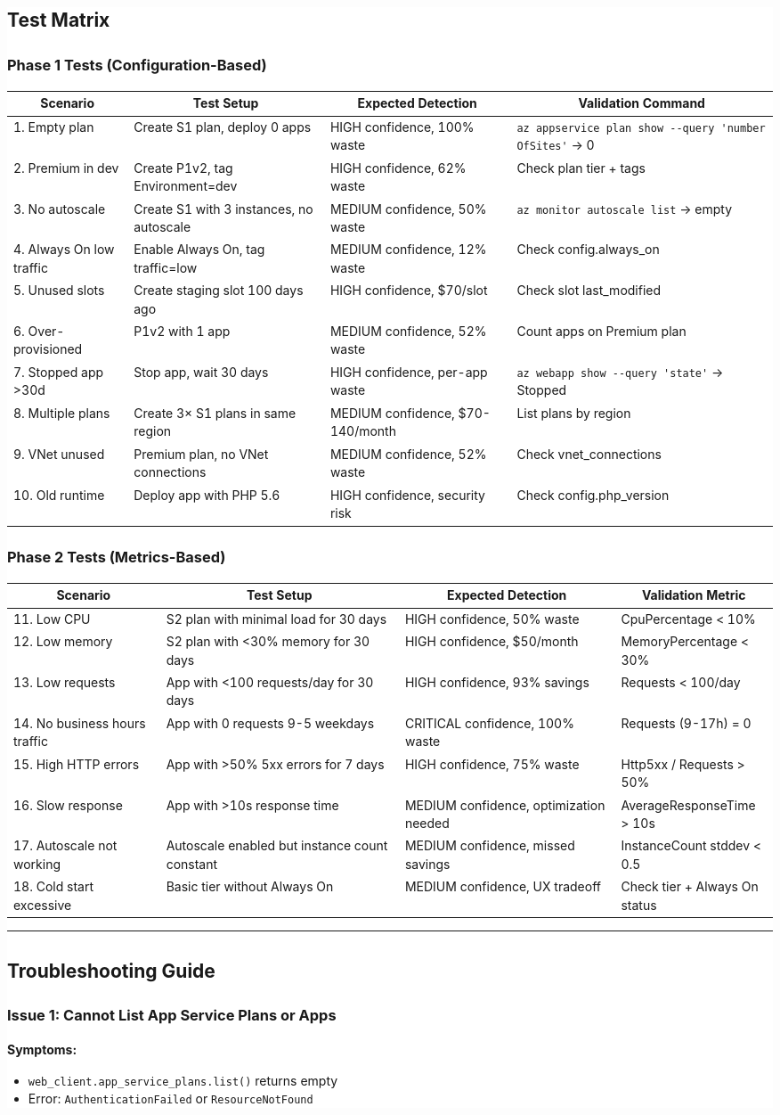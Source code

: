 ## Test Matrix

### Phase 1 Tests (Configuration-Based)

| Scenario | Test Setup | Expected Detection | Validation Command |
|----------|------------|-------------------|-------------------|
| 1. Empty plan | Create S1 plan, deploy 0 apps | HIGH confidence, 100% waste | `az appservice plan show --query 'numberOfSites'` → 0 |
| 2. Premium in dev | Create P1v2, tag Environment=dev | HIGH confidence, 62% waste | Check plan tier + tags |
| 3. No autoscale | Create S1 with 3 instances, no autoscale | MEDIUM confidence, 50% waste | `az monitor autoscale list` → empty |
| 4. Always On low traffic | Enable Always On, tag traffic=low | MEDIUM confidence, 12% waste | Check config.always_on |
| 5. Unused slots | Create staging slot 100 days ago | HIGH confidence, $70/slot | Check slot last_modified |
| 6. Over-provisioned | P1v2 with 1 app | MEDIUM confidence, 52% waste | Count apps on Premium plan |
| 7. Stopped app >30d | Stop app, wait 30 days | HIGH confidence, per-app waste | `az webapp show --query 'state'` → Stopped |
| 8. Multiple plans | Create 3× S1 plans in same region | MEDIUM confidence, $70-140/month | List plans by region |
| 9. VNet unused | Premium plan, no VNet connections | MEDIUM confidence, 52% waste | Check vnet_connections |
| 10. Old runtime | Deploy app with PHP 5.6 | HIGH confidence, security risk | Check config.php_version |

### Phase 2 Tests (Metrics-Based)

| Scenario | Test Setup | Expected Detection | Validation Metric |
|----------|------------|-------------------|-------------------|
| 11. Low CPU | S2 plan with minimal load for 30 days | HIGH confidence, 50% waste | CpuPercentage < 10% |
| 12. Low memory | S2 plan with <30% memory for 30 days | HIGH confidence, $50/month | MemoryPercentage < 30% |
| 13. Low requests | App with <100 requests/day for 30 days | HIGH confidence, 93% savings | Requests < 100/day |
| 14. No business hours traffic | App with 0 requests 9-5 weekdays | CRITICAL confidence, 100% waste | Requests (9-17h) = 0 |
| 15. High HTTP errors | App with >50% 5xx errors for 7 days | HIGH confidence, 75% waste | Http5xx / Requests > 50% |
| 16. Slow response | App with >10s response time | MEDIUM confidence, optimization needed | AverageResponseTime > 10s |
| 17. Autoscale not working | Autoscale enabled but instance count constant | MEDIUM confidence, missed savings | InstanceCount stddev < 0.5 |
| 18. Cold start excessive | Basic tier without Always On | MEDIUM confidence, UX tradeoff | Check tier + Always On status |

---

## Troubleshooting Guide

### Issue 1: Cannot List App Service Plans or Apps

**Symptoms:**
- `web_client.app_service_plans.list()` returns empty
- Error: `AuthenticationFailed` or `ResourceNotFound`
